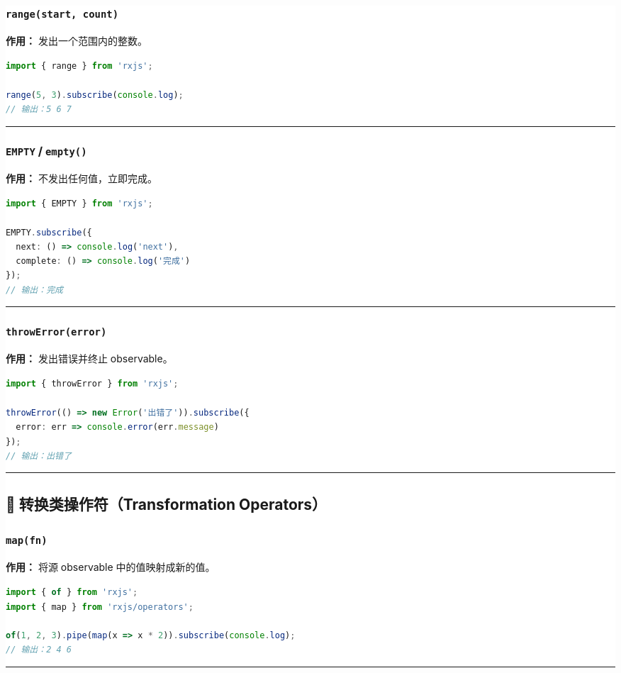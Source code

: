 
### `range(start, count)`

**作用：** 发出一个范围内的整数。

```ts
import { range } from 'rxjs';

range(5, 3).subscribe(console.log);
// 输出：5 6 7
```

---

### `EMPTY` / `empty()`

**作用：** 不发出任何值，立即完成。

```ts
import { EMPTY } from 'rxjs';

EMPTY.subscribe({
  next: () => console.log('next'),
  complete: () => console.log('完成')
});
// 输出：完成
```

---

### `throwError(error)`

**作用：** 发出错误并终止 observable。

```ts
import { throwError } from 'rxjs';

throwError(() => new Error('出错了')).subscribe({
  error: err => console.error(err.message)
});
// 输出：出错了
```

---

## 🔄 转换类操作符（Transformation Operators）

### `map(fn)`

**作用：** 将源 observable 中的值映射成新的值。

```ts
import { of } from 'rxjs';
import { map } from 'rxjs/operators';

of(1, 2, 3).pipe(map(x => x * 2)).subscribe(console.log);
// 输出：2 4 6
```

---
